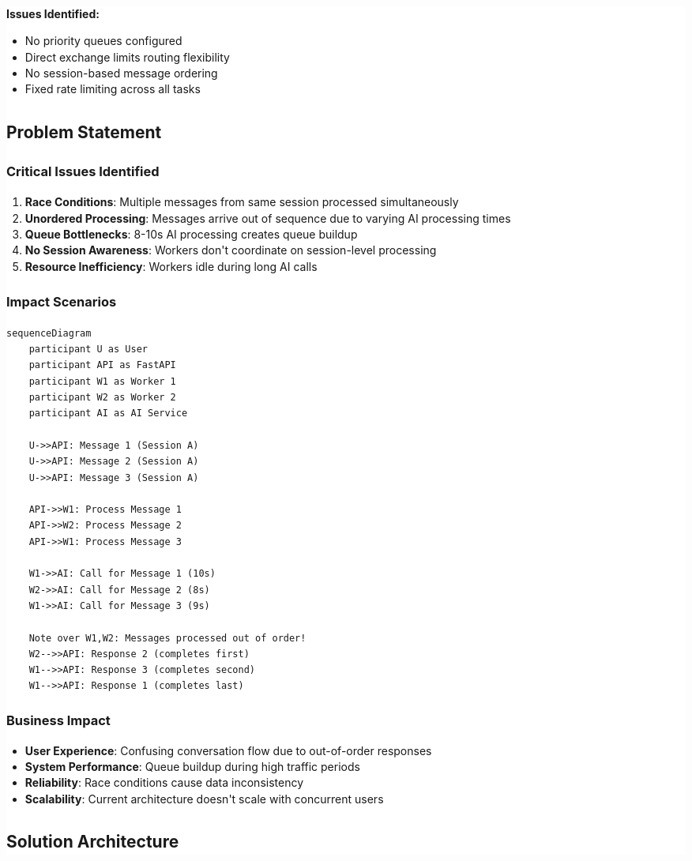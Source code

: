 **Issues Identified:**
- No priority queues configured
- Direct exchange limits routing flexibility
- No session-based message ordering
- Fixed rate limiting across all tasks

## Problem Statement

### Critical Issues Identified

1. **Race Conditions**: Multiple messages from same session processed simultaneously
2. **Unordered Processing**: Messages arrive out of sequence due to varying AI processing times
3. **Queue Bottlenecks**: 8-10s AI processing creates queue buildup
4. **No Session Awareness**: Workers don't coordinate on session-level processing
5. **Resource Inefficiency**: Workers idle during long AI calls

### Impact Scenarios
```mermaid
sequenceDiagram
    participant U as User
    participant API as FastAPI
    participant W1 as Worker 1
    participant W2 as Worker 2
    participant AI as AI Service
    
    U->>API: Message 1 (Session A)
    U->>API: Message 2 (Session A)
    U->>API: Message 3 (Session A)
    
    API->>W1: Process Message 1
    API->>W2: Process Message 2
    API->>W1: Process Message 3
    
    W1->>AI: Call for Message 1 (10s)
    W2->>AI: Call for Message 2 (8s)
    W1->>AI: Call for Message 3 (9s)
    
    Note over W1,W2: Messages processed out of order!
    W2-->>API: Response 2 (completes first)
    W1-->>API: Response 3 (completes second)
    W1-->>API: Response 1 (completes last)
```

### Business Impact
- **User Experience**: Confusing conversation flow due to out-of-order responses
- **System Performance**: Queue buildup during high traffic periods  
- **Reliability**: Race conditions cause data inconsistency
- **Scalability**: Current architecture doesn't scale with concurrent users

## Solution Architecture
